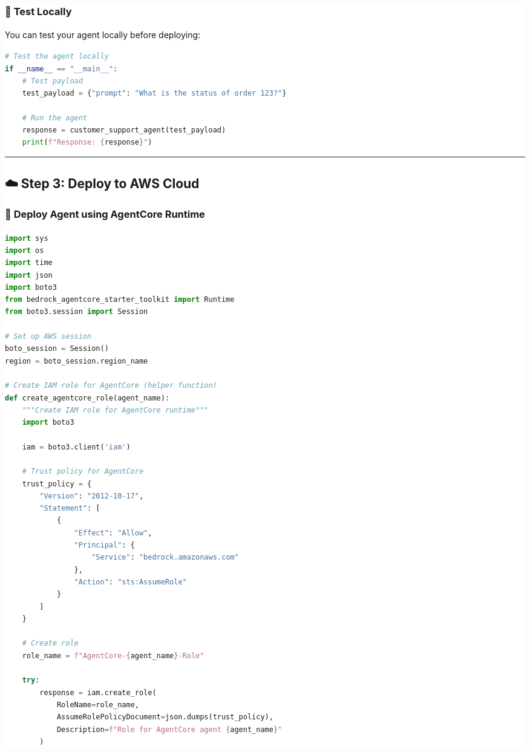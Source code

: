 ### 🧪 **Test Locally**

You can test your agent locally before deploying:

```python
# Test the agent locally
if __name__ == "__main__":
    # Test payload
    test_payload = {"prompt": "What is the status of order 123?"}
    
    # Run the agent
    response = customer_support_agent(test_payload)
    print(f"Response: {response}")
```

---

## ☁️ **Step 3: Deploy to AWS Cloud**

### 🚀 **Deploy Agent using AgentCore Runtime**

```python
import sys
import os
import time
import json
import boto3
from bedrock_agentcore_starter_toolkit import Runtime
from boto3.session import Session

# Set up AWS session
boto_session = Session()
region = boto_session.region_name

# Create IAM role for AgentCore (helper function)
def create_agentcore_role(agent_name):
    """Create IAM role for AgentCore runtime"""
    import boto3
    
    iam = boto3.client('iam')
    
    # Trust policy for AgentCore
    trust_policy = {
        "Version": "2012-10-17",
        "Statement": [
            {
                "Effect": "Allow",
                "Principal": {
                    "Service": "bedrock.amazonaws.com"
                },
                "Action": "sts:AssumeRole"
            }
        ]
    }
    
    # Create role
    role_name = f"AgentCore-{agent_name}-Role"
    
    try:
        response = iam.create_role(
            RoleName=role_name,
            AssumeRolePolicyDocument=json.dumps(trust_policy),
            Description=f"Role for AgentCore agent {agent_name}"
        )
```